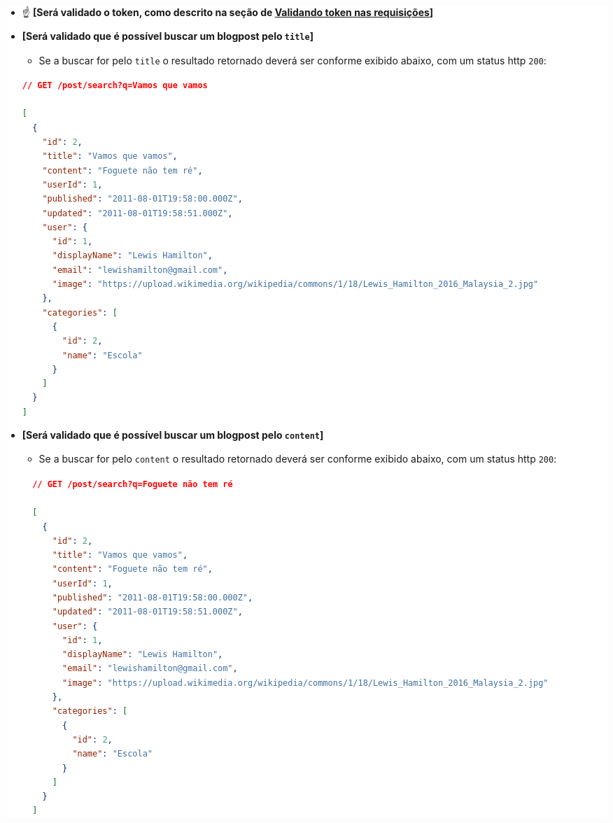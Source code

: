   * ☝ **[Será validado o token, como descrito na seção de [Validando token nas requisições](#validandoToken)]**

  * **[Será validado que é possível buscar um blogpost pelo `title`]**
    - Se a buscar for pelo `title` o resultado retornado deverá ser conforme exibido abaixo, com um status http `200`:
    ```json
    // GET /post/search?q=Vamos que vamos

    [
      {
        "id": 2,
        "title": "Vamos que vamos",
        "content": "Foguete não tem ré",
        "userId": 1,
        "published": "2011-08-01T19:58:00.000Z",
        "updated": "2011-08-01T19:58:51.000Z",
        "user": {
          "id": 1,
          "displayName": "Lewis Hamilton",
          "email": "lewishamilton@gmail.com",
          "image": "https://upload.wikimedia.org/wikipedia/commons/1/18/Lewis_Hamilton_2016_Malaysia_2.jpg"
        },
        "categories": [
          {
            "id": 2,
            "name": "Escola"
          }
        ]
      }
    ]
    ```

  * **[Será validado que é possível buscar um blogpost pelo `content`]**
    - Se a buscar for pelo `content` o resultado retornado deverá ser conforme exibido abaixo, com um status http `200`:
    ```json
      // GET /post/search?q=Foguete não tem ré

      [
        {
          "id": 2,
          "title": "Vamos que vamos",
          "content": "Foguete não tem ré",
          "userId": 1,
          "published": "2011-08-01T19:58:00.000Z",
          "updated": "2011-08-01T19:58:51.000Z",
          "user": {
            "id": 1,
            "displayName": "Lewis Hamilton",
            "email": "lewishamilton@gmail.com",
            "image": "https://upload.wikimedia.org/wikipedia/commons/1/18/Lewis_Hamilton_2016_Malaysia_2.jpg"
          },
          "categories": [
            {
              "id": 2,
              "name": "Escola"
            }
          ]
        }
      ]
    ```
